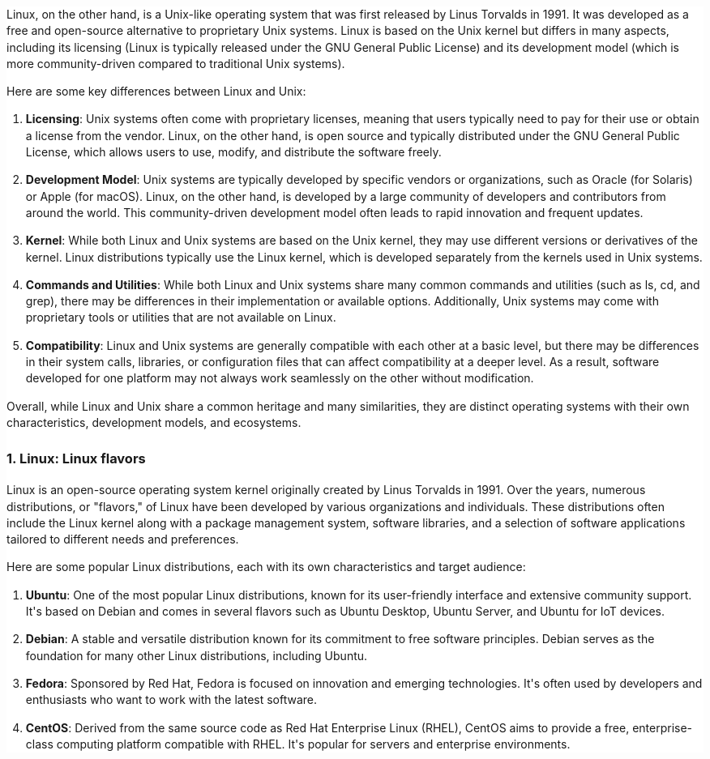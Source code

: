 Linux, on the other hand, is a Unix-like operating system that was first released by Linus Torvalds in 1991. It was developed as a free and open-source alternative to proprietary Unix systems. Linux is based on the Unix kernel but differs in many aspects, including its licensing (Linux is typically released under the GNU General Public License) and its development model (which is more community-driven compared to traditional Unix systems).

Here are some key differences between Linux and Unix:

1. **Licensing**: Unix systems often come with proprietary licenses, meaning that users typically need to pay for their use or obtain a license from the vendor. Linux, on the other hand, is open source and typically distributed under the GNU General Public License, which allows users to use, modify, and distribute the software freely.

2. **Development Model**: Unix systems are typically developed by specific vendors or organizations, such as Oracle (for Solaris) or Apple (for macOS). Linux, on the other hand, is developed by a large community of developers and contributors from around the world. This community-driven development model often leads to rapid innovation and frequent updates.

3. **Kernel**: While both Linux and Unix systems are based on the Unix kernel, they may use different versions or derivatives of the kernel. Linux distributions typically use the Linux kernel, which is developed separately from the kernels used in Unix systems.

4. **Commands and Utilities**: While both Linux and Unix systems share many common commands and utilities (such as ls, cd, and grep), there may be differences in their implementation or available options. Additionally, Unix systems may come with proprietary tools or utilities that are not available on Linux.

5. **Compatibility**: Linux and Unix systems are generally compatible with each other at a basic level, but there may be differences in their system calls, libraries, or configuration files that can affect compatibility at a deeper level. As a result, software developed for one platform may not always work seamlessly on the other without modification.

Overall, while Linux and Unix share a common heritage and many similarities, they are distinct operating systems with their own characteristics, development models, and ecosystems.

### 1. Linux: Linux flavors

Linux is an open-source operating system kernel originally created by Linus Torvalds in 1991. Over the years, numerous distributions, or "flavors," of Linux have been developed by various organizations and individuals. These distributions often include the Linux kernel along with a package management system, software libraries, and a selection of software applications tailored to different needs and preferences.

Here are some popular Linux distributions, each with its own characteristics and target audience:

1. **Ubuntu**: One of the most popular Linux distributions, known for its user-friendly interface and extensive community support. It's based on Debian and comes in several flavors such as Ubuntu Desktop, Ubuntu Server, and Ubuntu for IoT devices.

2. **Debian**: A stable and versatile distribution known for its commitment to free software principles. Debian serves as the foundation for many other Linux distributions, including Ubuntu.

3. **Fedora**: Sponsored by Red Hat, Fedora is focused on innovation and emerging technologies. It's often used by developers and enthusiasts who want to work with the latest software.

4. **CentOS**: Derived from the same source code as Red Hat Enterprise Linux (RHEL), CentOS aims to provide a free, enterprise-class computing platform compatible with RHEL. It's popular for servers and enterprise environments.
